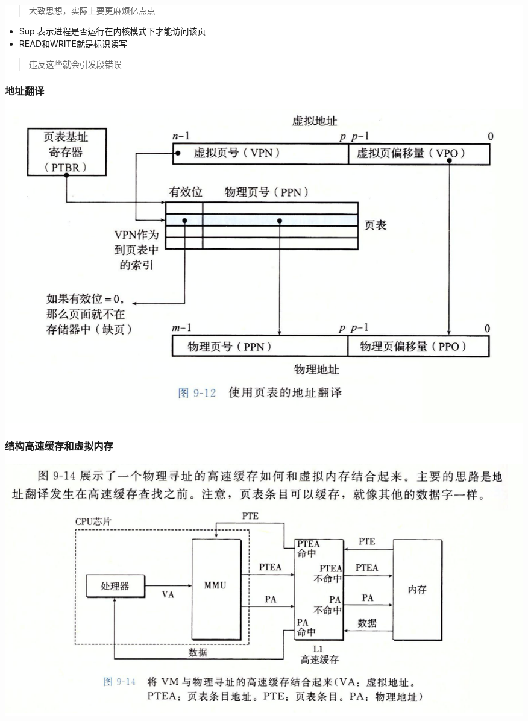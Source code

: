 > 大致思想，实际上要更麻烦亿点点

* Sup 表示进程是否运行在内核模式下才能访问该页
* READ和WRITE就是标识读写

> 违反这些就会引发段错误

### 地址翻译

![image-20200914093701296](csapp-第九章-虚拟内存.assets/image-20200914093701296.png)

### 结构高速缓存和虚拟内存

![image-20200914093816955](csapp-第九章-虚拟内存.assets/image-20200914093816955.png)
